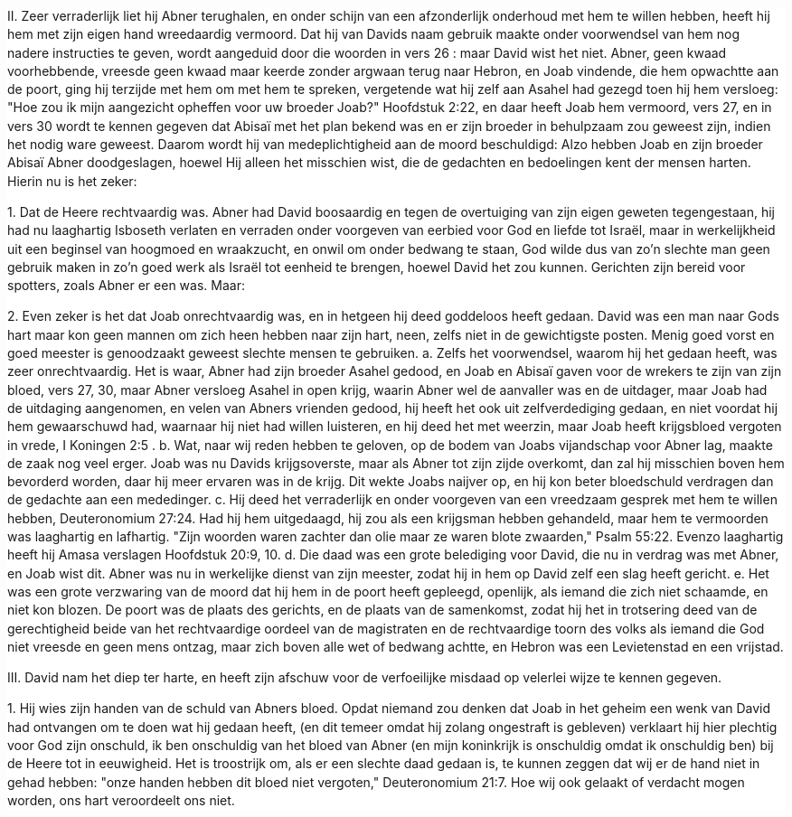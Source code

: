 II. Zeer verraderlijk liet hij Abner terughalen, en onder schijn van een afzonderlijk onderhoud met hem te willen hebben, heeft hij hem met zijn eigen hand wreedaardig vermoord. Dat hij van Davids naam gebruik maakte onder voorwendsel van hem nog nadere instructies te geven, wordt aangeduid door die woorden in vers 26 : maar David wist het niet. Abner, geen kwaad voorhebbende, vreesde geen kwaad maar keerde zonder argwaan terug naar Hebron, en Joab vindende, die hem opwachtte aan de poort, ging hij terzijde met hem om met hem te spreken, vergetende wat hij zelf aan Asahel had gezegd toen hij hem versloeg: "Hoe zou ik mijn aangezicht opheffen voor uw broeder Joab?" Hoofdstuk 2:22, en daar heeft Joab hem vermoord, vers 27, en in vers 30 wordt te kennen gegeven dat Abisaï met het plan bekend was en er zijn broeder in behulpzaam zou geweest zijn, indien het nodig ware geweest. Daarom wordt hij van medeplichtigheid aan de moord beschuldigd: Alzo hebben Joab en zijn broeder Abisaï Abner doodgeslagen, hoewel Hij alleen het misschien wist, die de gedachten en bedoelingen kent der mensen harten. Hierin nu is het zeker:

1\. Dat de Heere rechtvaardig was. Abner had David boosaardig en tegen de overtuiging van zijn eigen geweten tegengestaan, hij had nu laaghartig Isboseth verlaten en verraden onder voorgeven van eerbied voor God en liefde tot Israël, maar in werkelijkheid uit een beginsel van hoogmoed en wraakzucht, en onwil om onder bedwang te staan, God wilde dus van zo’n slechte man geen gebruik maken in zo’n goed werk als Israël tot eenheid te brengen, hoewel David het zou kunnen. Gerichten zijn bereid voor spotters, zoals Abner er een was. Maar:

2\. Even zeker is het dat Joab onrechtvaardig was, en in hetgeen hij deed goddeloos heeft gedaan. David was een man naar Gods hart maar kon geen mannen om zich heen hebben naar zijn hart, neen, zelfs niet in de gewichtigste posten. Menig goed vorst en goed meester is genoodzaakt geweest slechte mensen te gebruiken.
a. Zelfs het voorwendsel, waarom hij het gedaan heeft, was zeer onrechtvaardig. Het is waar, Abner had zijn broeder Asahel gedood, en Joab en Abisaï gaven voor de wrekers te zijn van zijn bloed, vers 27, 30, maar Abner versloeg Asahel in open krijg, waarin Abner wel de aanvaller was en de uitdager, maar Joab had de uitdaging aangenomen, en velen van Abners vrienden gedood, hij heeft het ook uit zelfverdediging gedaan, en niet voordat hij hem gewaarschuwd had, waarnaar hij niet had willen luisteren, en hij deed het met weerzin, maar Joab heeft krijgsbloed vergoten in vrede, I Koningen 2:5 .
b. Wat, naar wij reden hebben te geloven, op de bodem van Joabs vijandschap voor Abner lag, maakte de zaak nog veel erger. Joab was nu Davids krijgsoverste, maar als Abner tot zijn zijde overkomt, dan zal hij misschien boven hem bevorderd worden, daar hij meer ervaren was in de krijg. Dit wekte Joabs naijver op, en hij kon beter bloedschuld verdragen dan de gedachte aan een mededinger.
c. Hij deed het verraderlijk en onder voorgeven van een vreedzaam gesprek met hem te willen hebben, Deuteronomium 27:24. Had hij hem uitgedaagd, hij zou als een krijgsman hebben gehandeld, maar hem te vermoorden was laaghartig en lafhartig. "Zijn woorden waren zachter dan olie maar ze waren blote zwaarden," Psalm 55:22. Evenzo laaghartig heeft hij Amasa verslagen Hoofdstuk 20:9, 10.
d. Die daad was een grote belediging voor David, die nu in verdrag was met Abner, en Joab wist dit. Abner was nu in werkelijke dienst van zijn meester, zodat hij in hem op David zelf een slag heeft gericht. 
e. Het was een grote verzwaring van de moord dat hij hem in de poort heeft gepleegd, openlijk, als iemand die zich niet schaamde, en niet kon blozen. De poort was de plaats des gerichts, en de plaats van de samenkomst, zodat hij het in trotsering deed van de gerechtigheid beide van het rechtvaardige oordeel van de magistraten en de rechtvaardige toorn des volks als iemand die God niet vreesde en geen mens ontzag, maar zich boven alle wet of bedwang achtte, en Hebron was een Levietenstad en een vrijstad.

III. David nam het diep ter harte, en heeft zijn afschuw voor de verfoeilijke misdaad op velerlei wijze te kennen gegeven.

1\. Hij wies zijn handen van de schuld van Abners bloed. Opdat niemand zou denken dat Joab in het geheim een wenk van David had ontvangen om te doen wat hij gedaan heeft, (en dit temeer omdat hij zolang ongestraft is gebleven) verklaart hij hier plechtig voor God zijn onschuld, ik ben onschuldig van het bloed van Abner (en mijn koninkrijk is onschuldig omdat ik onschuldig ben) bij de Heere tot in eeuwigheid. Het is troostrijk om, als er een slechte daad gedaan is, te kunnen zeggen dat wij er de hand niet in gehad hebben: "onze handen hebben dit bloed niet vergoten," Deuteronomium 21:7. Hoe wij ook gelaakt of verdacht mogen worden, ons hart veroordeelt ons niet.
